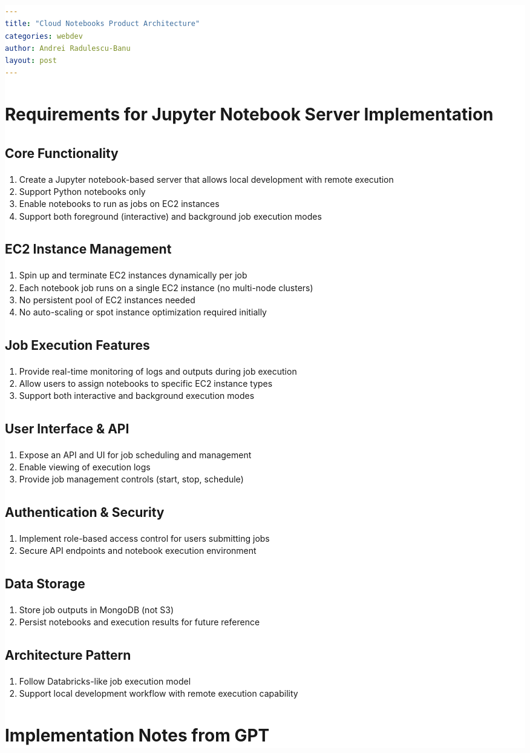 ```yaml
---
title: "Cloud Notebooks Product Architecture"
categories: webdev
author: Andrei Radulescu-Banu
layout: post
---
```


# Requirements for Jupyter Notebook Server Implementation

## Core Functionality
1. Create a Jupyter notebook-based server that allows local development with remote execution
2. Support Python notebooks only
3. Enable notebooks to run as jobs on EC2 instances
4. Support both foreground (interactive) and background job execution modes

## EC2 Instance Management
1. Spin up and terminate EC2 instances dynamically per job
2. Each notebook job runs on a single EC2 instance (no multi-node clusters)
3. No persistent pool of EC2 instances needed
4. No auto-scaling or spot instance optimization required initially

## Job Execution Features
1. Provide real-time monitoring of logs and outputs during job execution
2. Allow users to assign notebooks to specific EC2 instance types
3. Support both interactive and background execution modes

## User Interface & API
1. Expose an API and UI for job scheduling and management
2. Enable viewing of execution logs
3. Provide job management controls (start, stop, schedule)

## Authentication & Security
1. Implement role-based access control for users submitting jobs
2. Secure API endpoints and notebook execution environment

## Data Storage
1. Store job outputs in MongoDB (not S3)
2. Persist notebooks and execution results for future reference

## Architecture Pattern
1. Follow Databricks-like job execution model
2. Support local development workflow with remote execution capability

# Implementation Notes from GPT
